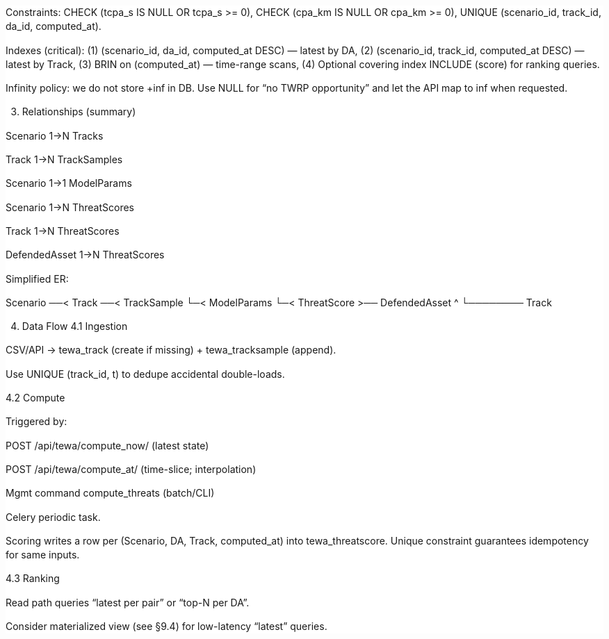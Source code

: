 Constraints:
CHECK (tcpa_s IS NULL OR tcpa_s >= 0), CHECK (cpa_km IS NULL OR cpa_km >= 0),
UNIQUE (scenario_id, track_id, da_id, computed_at).

Indexes (critical):
(1) (scenario_id, da_id, computed_at DESC) — latest by DA,
(2) (scenario_id, track_id, computed_at DESC) — latest by Track,
(3) BRIN on (computed_at) — time-range scans,
(4) Optional covering index INCLUDE (score) for ranking queries.

Infinity policy: we do not store +inf in DB. Use NULL for “no TWRP opportunity” and let the API map to inf when requested.

3) Relationships (summary)

Scenario 1→N Tracks

Track 1→N TrackSamples

Scenario 1→1 ModelParams

Scenario 1→N ThreatScores

Track 1→N ThreatScores

DefendedAsset 1→N ThreatScores

Simplified ER:

Scenario ──< Track ──< TrackSample
   └─< ModelParams
   └─< ThreatScore >── DefendedAsset
                 ^
                 └──────── Track

4) Data Flow
4.1 Ingestion

CSV/API → tewa_track (create if missing) + tewa_tracksample (append).

Use UNIQUE (track_id, t) to dedupe accidental double-loads.

4.2 Compute

Triggered by:

POST /api/tewa/compute_now/ (latest state)

POST /api/tewa/compute_at/ (time-slice; interpolation)

Mgmt command compute_threats (batch/CLI)

Celery periodic task.

Scoring writes a row per (Scenario, DA, Track, computed_at) into tewa_threatscore.
Unique constraint guarantees idempotency for same inputs.

4.3 Ranking

Read path queries “latest per pair” or “top-N per DA”.

Consider materialized view (see §9.4) for low-latency “latest” queries.

